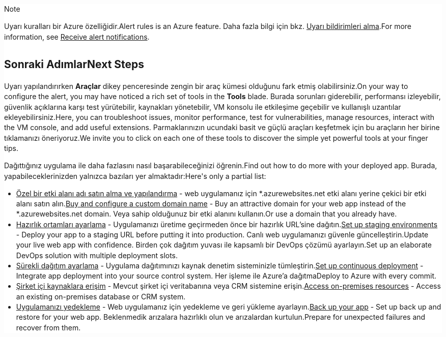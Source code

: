 > [!NOTE]
> <span data-ttu-id="2f4d0-204">Uyarı kuralları bir Azure özelliğidir.</span><span class="sxs-lookup"><span data-stu-id="2f4d0-204">Alert rules is an Azure feature.</span></span> <span data-ttu-id="2f4d0-205">Daha fazla bilgi için bkz. [Uyarı bildirimleri alma](../monitoring-and-diagnostics/insights-receive-alert-notifications.md).</span><span class="sxs-lookup"><span data-stu-id="2f4d0-205">For more information, see [Receive alert notifications](../monitoring-and-diagnostics/insights-receive-alert-notifications.md).</span></span>
> 
> 

## <a name="next-steps"></a><span data-ttu-id="2f4d0-206">Sonraki Adımlar</span><span class="sxs-lookup"><span data-stu-id="2f4d0-206">Next Steps</span></span>
<span data-ttu-id="2f4d0-207">Uyarı yapılandırırken **Araçlar** dikey penceresinde zengin bir araç kümesi olduğunu fark etmiş olabilirsiniz.</span><span class="sxs-lookup"><span data-stu-id="2f4d0-207">On your way to configure the alert, you may have noticed a rich set of tools in the **Tools** blade.</span></span> <span data-ttu-id="2f4d0-208">Burada sorunları giderebilir, performansı izleyebilir, güvenlik açıklarına karşı test yürütebilir, kaynakları yönetebilir, VM konsolu ile etkileşime geçebilir ve kullanışlı uzantılar ekleyebilirsiniz.</span><span class="sxs-lookup"><span data-stu-id="2f4d0-208">Here, you can troubleshoot issues, monitor performance, test for vulnerabilities, manage resources, interact with the VM console, and add useful extensions.</span></span> <span data-ttu-id="2f4d0-209">Parmaklarınızın ucundaki basit ve güçlü araçları keşfetmek için bu araçların her birine tıklamanızı öneriyoruz.</span><span class="sxs-lookup"><span data-stu-id="2f4d0-209">We invite you to click on each one of these tools to discover the simple yet powerful tools at your finger tips.</span></span>

<span data-ttu-id="2f4d0-210">Dağıttığınız uygulama ile daha fazlasını nasıl başarabileceğinizi öğrenin.</span><span class="sxs-lookup"><span data-stu-id="2f4d0-210">Find out how to do more with your deployed app.</span></span> <span data-ttu-id="2f4d0-211">Burada, yapabileceklerinizden yalnızca bazıları yer almaktadır:</span><span class="sxs-lookup"><span data-stu-id="2f4d0-211">Here's only a partial list:</span></span>

* <span data-ttu-id="2f4d0-212">[Özel bir etki alanı adı satın alma ve yapılandırma](custom-dns-web-site-buydomains-web-app.md) - web uygulamanız için *.azurewebsites.net etki alanı yerine çekici bir etki alanı satın alın.</span><span class="sxs-lookup"><span data-stu-id="2f4d0-212">[Buy and configure a custom domain name](custom-dns-web-site-buydomains-web-app.md) - Buy an attractive domain for your web app instead of the *.azurewebsites.net domain.</span></span> <span data-ttu-id="2f4d0-213">Veya sahip olduğunuz bir etki alanını kullanın.</span><span class="sxs-lookup"><span data-stu-id="2f4d0-213">Or use a domain that you already have.</span></span>
* <span data-ttu-id="2f4d0-214">[Hazırlık ortamları ayarlama](web-sites-staged-publishing.md) - Uygulamanızı üretime geçirmeden önce bir hazırlık URL’sine dağıtın.</span><span class="sxs-lookup"><span data-stu-id="2f4d0-214">[Set up staging environments](web-sites-staged-publishing.md) - Deploy your app to a staging URL before putting it into production.</span></span> <span data-ttu-id="2f4d0-215">Canlı web uygulamanızı güvenle güncelleştirin.</span><span class="sxs-lookup"><span data-stu-id="2f4d0-215">Update your live web app with confidence.</span></span> <span data-ttu-id="2f4d0-216">Birden çok dağıtım yuvası ile kapsamlı bir DevOps çözümü ayarlayın.</span><span class="sxs-lookup"><span data-stu-id="2f4d0-216">Set up an elaborate DevOps solution with multiple deployment slots.</span></span>
* <span data-ttu-id="2f4d0-217">[Sürekli dağıtım ayarlama](app-service-continuous-deployment.md) - Uygulama dağıtımınızı kaynak denetim sisteminizle tümleştirin.</span><span class="sxs-lookup"><span data-stu-id="2f4d0-217">[Set up continuous deployment](app-service-continuous-deployment.md) - Integrate app deployment into your source control system.</span></span> <span data-ttu-id="2f4d0-218">Her işleme ile Azure’a dağıtma</span><span class="sxs-lookup"><span data-stu-id="2f4d0-218">Deploy to Azure with every commit.</span></span>
* <span data-ttu-id="2f4d0-219">[Şirket içi kaynaklara erişim](web-sites-hybrid-connection-get-started.md) - Mevcut şirket içi veritabanına veya CRM sistemine erişin.</span><span class="sxs-lookup"><span data-stu-id="2f4d0-219">[Access on-premises resources](web-sites-hybrid-connection-get-started.md) - Access an existing on-premises database or CRM system.</span></span>
* <span data-ttu-id="2f4d0-220">[Uygulamanızı yedekleme](web-sites-backup.md) - Web uygulamanız için yedekleme ve geri yükleme ayarlayın.</span><span class="sxs-lookup"><span data-stu-id="2f4d0-220">[Back up your app](web-sites-backup.md) - Set up back up and restore for your web app.</span></span> <span data-ttu-id="2f4d0-221">Beklenmedik arızalara hazırlıklı olun ve arızalardan kurtulun.</span><span class="sxs-lookup"><span data-stu-id="2f4d0-221">Prepare for unexpected failures and recover from them.</span></span>